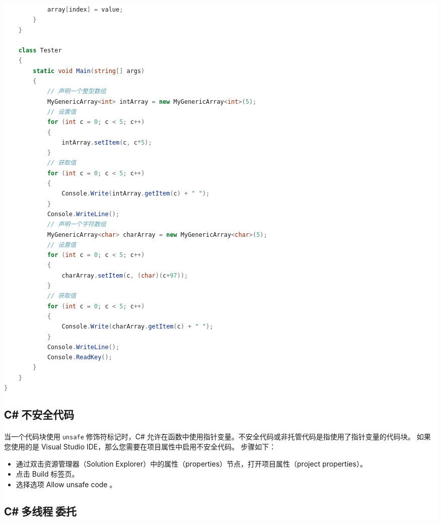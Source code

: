 ```c#
            array[index] = value;
        }
    }
           
    class Tester
    {
        static void Main(string[] args)
        {
            // 声明一个整型数组
            MyGenericArray<int> intArray = new MyGenericArray<int>(5);
            // 设置值
            for (int c = 0; c < 5; c++)
            {
                intArray.setItem(c, c*5);
            }
            // 获取值
            for (int c = 0; c < 5; c++)
            {
                Console.Write(intArray.getItem(c) + " ");
            }
            Console.WriteLine();
            // 声明一个字符数组
            MyGenericArray<char> charArray = new MyGenericArray<char>(5);
            // 设置值
            for (int c = 0; c < 5; c++)
            {
                charArray.setItem(c, (char)(c+97));
            }
            // 获取值
            for (int c = 0; c < 5; c++)
            {
                Console.Write(charArray.getItem(c) + " ");
            }
            Console.WriteLine();
            Console.ReadKey();
        }
    }
}
```


## C# 不安全代码

当一个代码块使用 `unsafe` 修饰符标记时，C# 允许在函数中使用指针变量。不安全代码或非托管代码是指使用了指针变量的代码块。
如果您使用的是 Visual Studio IDE，那么您需要在项目属性中启用不安全代码。
步骤如下：
- 通过双击资源管理器（Solution Explorer）中的属性（properties）节点，打开项目属性（project properties）。
- 点击 Build 标签页。
- 选择选项 Allow unsafe code 。


## C# 多线程 委托
